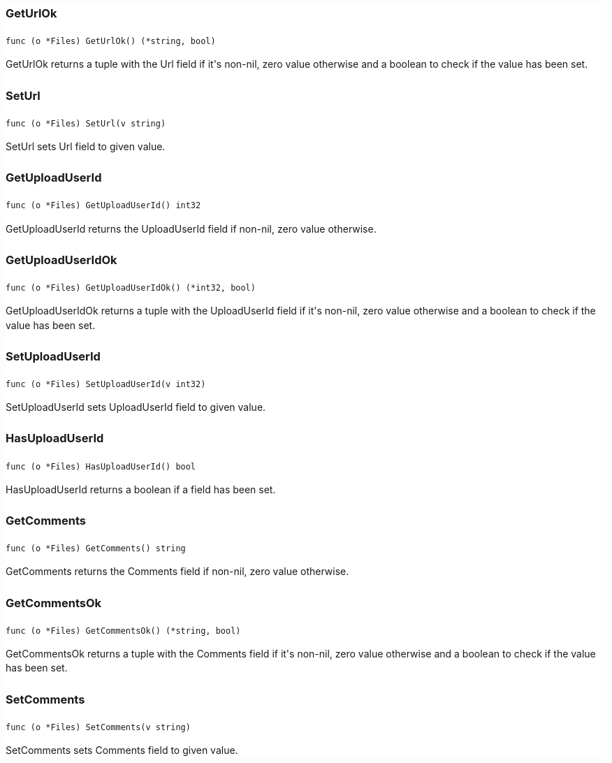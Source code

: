 ### GetUrlOk

`func (o *Files) GetUrlOk() (*string, bool)`

GetUrlOk returns a tuple with the Url field if it's non-nil, zero value otherwise
and a boolean to check if the value has been set.

### SetUrl

`func (o *Files) SetUrl(v string)`

SetUrl sets Url field to given value.


### GetUploadUserId

`func (o *Files) GetUploadUserId() int32`

GetUploadUserId returns the UploadUserId field if non-nil, zero value otherwise.

### GetUploadUserIdOk

`func (o *Files) GetUploadUserIdOk() (*int32, bool)`

GetUploadUserIdOk returns a tuple with the UploadUserId field if it's non-nil, zero value otherwise
and a boolean to check if the value has been set.

### SetUploadUserId

`func (o *Files) SetUploadUserId(v int32)`

SetUploadUserId sets UploadUserId field to given value.

### HasUploadUserId

`func (o *Files) HasUploadUserId() bool`

HasUploadUserId returns a boolean if a field has been set.

### GetComments

`func (o *Files) GetComments() string`

GetComments returns the Comments field if non-nil, zero value otherwise.

### GetCommentsOk

`func (o *Files) GetCommentsOk() (*string, bool)`

GetCommentsOk returns a tuple with the Comments field if it's non-nil, zero value otherwise
and a boolean to check if the value has been set.

### SetComments

`func (o *Files) SetComments(v string)`

SetComments sets Comments field to given value.
